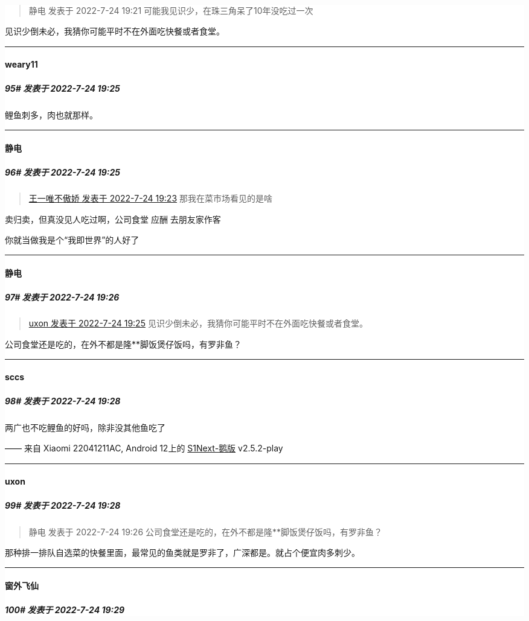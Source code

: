 <blockquote>静电 发表于 2022-7-24 19:21
可能我见识少，在珠三角呆了10年没吃过一次</blockquote>
见识少倒未必，我猜你可能平时不在外面吃快餐或者食堂。

*****

####  weary11  
##### 95#       发表于 2022-7-24 19:25

鲤鱼刺多，肉也就那样。

*****

####  静电  
##### 96#       发表于 2022-7-24 19:25

<blockquote><a href="httphttps://bbs.saraba1st.com/2b/forum.php?mod=redirect&amp;goto=findpost&amp;pid=56780054&amp;ptid=2082914" target="_blank">王一唯不傲娇 发表于 2022-7-24 19:23</a>
那我在菜市场看见的是啥</blockquote>
卖归卖，但真没见人吃过啊，公司食堂 应酬 去朋友家作客

你就当做我是个“我即世界”的人好了

*****

####  静电  
##### 97#       发表于 2022-7-24 19:26

<blockquote><a href="httphttps://bbs.saraba1st.com/2b/forum.php?mod=redirect&amp;goto=findpost&amp;pid=56780093&amp;ptid=2082914" target="_blank">uxon 发表于 2022-7-24 19:25</a>
见识少倒未必，我猜你可能平时不在外面吃快餐或者食堂。</blockquote>
公司食堂还是吃的，在外不都是隆**脚饭煲仔饭吗，有罗非鱼？

*****

####  sccs  
##### 98#       发表于 2022-7-24 19:28

两广也不吃鲤鱼的好吗，除非没其他鱼吃了

—— 来自 Xiaomi 22041211AC, Android 12上的 [S1Next-鹅版](https://github.com/ykrank/S1-Next/releases) v2.5.2-play

*****

####  uxon  
##### 99#       发表于 2022-7-24 19:28

<blockquote>静电 发表于 2022-7-24 19:26
公司食堂还是吃的，在外不都是隆**脚饭煲仔饭吗，有罗非鱼？</blockquote>
那种排一排队自选菜的快餐里面，最常见的鱼类就是罗非了，广深都是。就占个便宜肉多刺少。

*****

####  窗外飞仙  
##### 100#       发表于 2022-7-24 19:29

